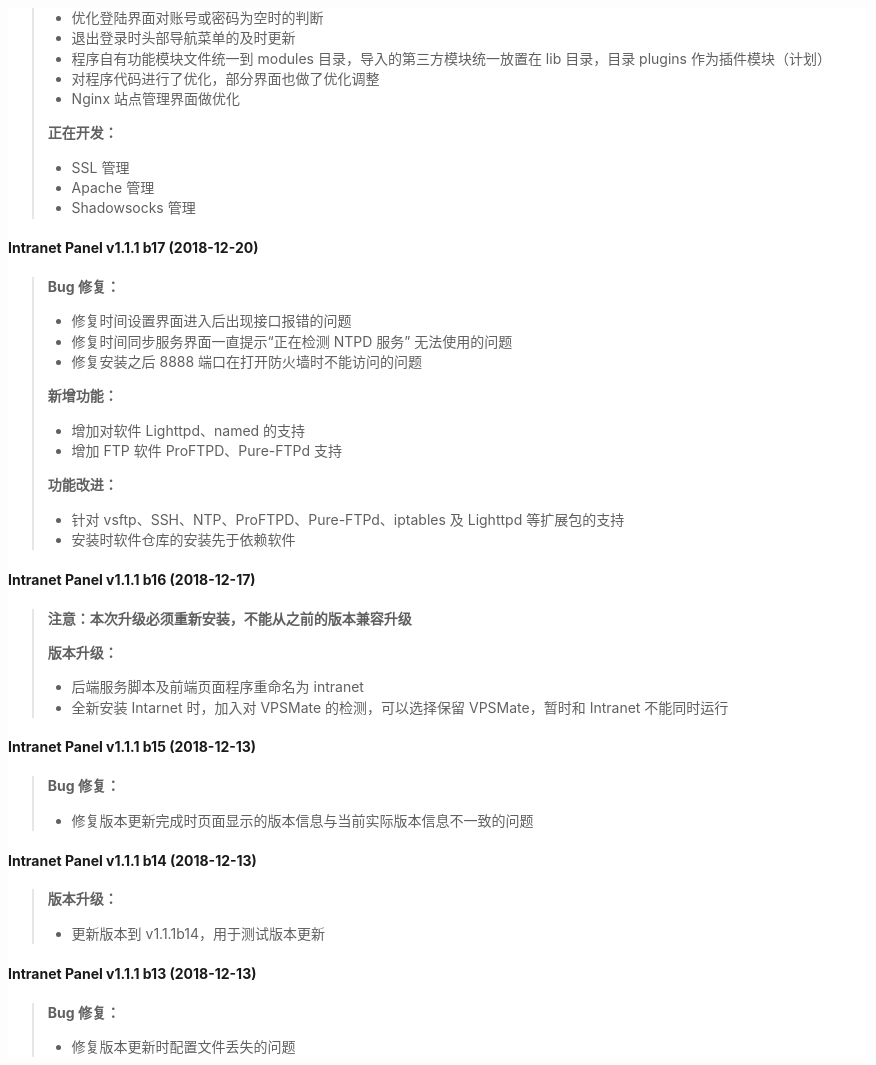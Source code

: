 > - 优化登陆界面对账号或密码为空时的判断
> - 退出登录时头部导航菜单的及时更新
> - 程序自有功能模块文件统一到 modules 目录，导入的第三方模块统一放置在 lib 目录，目录 plugins 作为插件模块（计划）
> - 对程序代码进行了优化，部分界面也做了优化调整
> - Nginx 站点管理界面做优化
>
> **正在开发：**
>
> - SSL 管理
> - Apache 管理
> - Shadowsocks 管理

#### Intranet Panel v1.1.1 b17 (2018-12-20)

> **Bug 修复：**
>
> - 修复时间设置界面进入后出现接口报错的问题
> - 修复时间同步服务界面一直提示“正在检测 NTPD 服务” 无法使用的问题
> - 修复安装之后 8888 端口在打开防火墙时不能访问的问题
>
> **新增功能：**
>
> - 增加对软件 Lighttpd、named 的支持
> - 增加 FTP 软件 ProFTPD、Pure-FTPd 支持
>
> **功能改进：**
>
> - 针对 vsftp、SSH、NTP、ProFTPD、Pure-FTPd、iptables 及 Lighttpd 等扩展包的支持
> - 安装时软件仓库的安装先于依赖软件

#### Intranet Panel v1.1.1 b16 (2018-12-17)

> **注意：本次升级必须重新安装，不能从之前的版本兼容升级**
>
> **版本升级：**
>
> - 后端服务脚本及前端页面程序重命名为 intranet
> - 全新安装 Intarnet 时，加入对 VPSMate 的检测，可以选择保留 VPSMate，暂时和 Intranet 不能同时运行

#### Intranet Panel v1.1.1 b15 (2018-12-13)

> **Bug 修复：**
>
> - 修复版本更新完成时页面显示的版本信息与当前实际版本信息不一致的问题

#### Intranet Panel v1.1.1 b14 (2018-12-13)

> **版本升级：**
>
> - 更新版本到 v1.1.1b14，用于测试版本更新

#### Intranet Panel v1.1.1 b13 (2018-12-13)

> **Bug 修复：**
>
> - 修复版本更新时配置文件丢失的问题
